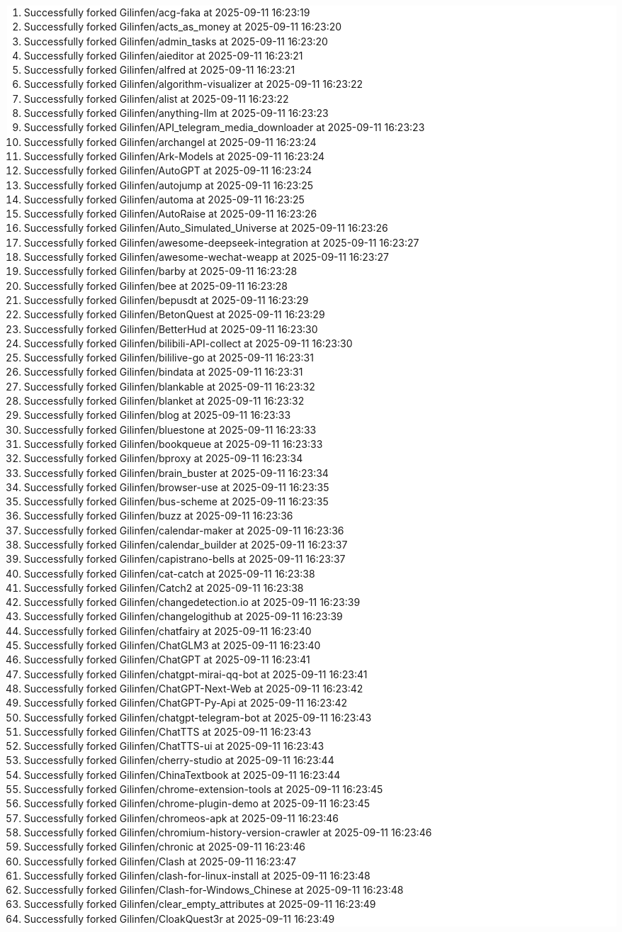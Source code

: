 1. Successfully forked Gilinfen/acg-faka at 2025-09-11 16:23:19
2. Successfully forked Gilinfen/acts_as_money at 2025-09-11 16:23:20
3. Successfully forked Gilinfen/admin_tasks at 2025-09-11 16:23:20
4. Successfully forked Gilinfen/aieditor at 2025-09-11 16:23:21
5. Successfully forked Gilinfen/alfred at 2025-09-11 16:23:21
6. Successfully forked Gilinfen/algorithm-visualizer at 2025-09-11 16:23:22
7. Successfully forked Gilinfen/alist at 2025-09-11 16:23:22
8. Successfully forked Gilinfen/anything-llm at 2025-09-11 16:23:23
9. Successfully forked Gilinfen/API_telegram_media_downloader at 2025-09-11 16:23:23
10. Successfully forked Gilinfen/archangel at 2025-09-11 16:23:24
11. Successfully forked Gilinfen/Ark-Models at 2025-09-11 16:23:24
12. Successfully forked Gilinfen/AutoGPT at 2025-09-11 16:23:24
13. Successfully forked Gilinfen/autojump at 2025-09-11 16:23:25
14. Successfully forked Gilinfen/automa at 2025-09-11 16:23:25
15. Successfully forked Gilinfen/AutoRaise at 2025-09-11 16:23:26
16. Successfully forked Gilinfen/Auto_Simulated_Universe at 2025-09-11 16:23:26
17. Successfully forked Gilinfen/awesome-deepseek-integration at 2025-09-11 16:23:27
18. Successfully forked Gilinfen/awesome-wechat-weapp at 2025-09-11 16:23:27
19. Successfully forked Gilinfen/barby at 2025-09-11 16:23:28
20. Successfully forked Gilinfen/bee at 2025-09-11 16:23:28
21. Successfully forked Gilinfen/bepusdt at 2025-09-11 16:23:29
22. Successfully forked Gilinfen/BetonQuest at 2025-09-11 16:23:29
23. Successfully forked Gilinfen/BetterHud at 2025-09-11 16:23:30
24. Successfully forked Gilinfen/bilibili-API-collect at 2025-09-11 16:23:30
25. Successfully forked Gilinfen/bililive-go at 2025-09-11 16:23:31
26. Successfully forked Gilinfen/bindata at 2025-09-11 16:23:31
27. Successfully forked Gilinfen/blankable at 2025-09-11 16:23:32
28. Successfully forked Gilinfen/blanket at 2025-09-11 16:23:32
29. Successfully forked Gilinfen/blog at 2025-09-11 16:23:33
30. Successfully forked Gilinfen/bluestone at 2025-09-11 16:23:33
31. Successfully forked Gilinfen/bookqueue at 2025-09-11 16:23:33
32. Successfully forked Gilinfen/bproxy at 2025-09-11 16:23:34
33. Successfully forked Gilinfen/brain_buster at 2025-09-11 16:23:34
34. Successfully forked Gilinfen/browser-use at 2025-09-11 16:23:35
35. Successfully forked Gilinfen/bus-scheme at 2025-09-11 16:23:35
36. Successfully forked Gilinfen/buzz at 2025-09-11 16:23:36
37. Successfully forked Gilinfen/calendar-maker at 2025-09-11 16:23:36
38. Successfully forked Gilinfen/calendar_builder at 2025-09-11 16:23:37
39. Successfully forked Gilinfen/capistrano-bells at 2025-09-11 16:23:37
40. Successfully forked Gilinfen/cat-catch at 2025-09-11 16:23:38
41. Successfully forked Gilinfen/Catch2 at 2025-09-11 16:23:38
42. Successfully forked Gilinfen/changedetection.io at 2025-09-11 16:23:39
43. Successfully forked Gilinfen/changelogithub at 2025-09-11 16:23:39
44. Successfully forked Gilinfen/chatfairy at 2025-09-11 16:23:40
45. Successfully forked Gilinfen/ChatGLM3 at 2025-09-11 16:23:40
46. Successfully forked Gilinfen/ChatGPT at 2025-09-11 16:23:41
47. Successfully forked Gilinfen/chatgpt-mirai-qq-bot at 2025-09-11 16:23:41
48. Successfully forked Gilinfen/ChatGPT-Next-Web at 2025-09-11 16:23:42
49. Successfully forked Gilinfen/ChatGPT-Py-Api at 2025-09-11 16:23:42
50. Successfully forked Gilinfen/chatgpt-telegram-bot at 2025-09-11 16:23:43
51. Successfully forked Gilinfen/ChatTTS at 2025-09-11 16:23:43
52. Successfully forked Gilinfen/ChatTTS-ui at 2025-09-11 16:23:43
53. Successfully forked Gilinfen/cherry-studio at 2025-09-11 16:23:44
54. Successfully forked Gilinfen/ChinaTextbook at 2025-09-11 16:23:44
55. Successfully forked Gilinfen/chrome-extension-tools at 2025-09-11 16:23:45
56. Successfully forked Gilinfen/chrome-plugin-demo at 2025-09-11 16:23:45
57. Successfully forked Gilinfen/chromeos-apk at 2025-09-11 16:23:46
58. Successfully forked Gilinfen/chromium-history-version-crawler at 2025-09-11 16:23:46
59. Successfully forked Gilinfen/chronic at 2025-09-11 16:23:46
60. Successfully forked Gilinfen/Clash at 2025-09-11 16:23:47
61. Successfully forked Gilinfen/clash-for-linux-install at 2025-09-11 16:23:48
62. Successfully forked Gilinfen/Clash-for-Windows_Chinese at 2025-09-11 16:23:48
63. Successfully forked Gilinfen/clear_empty_attributes at 2025-09-11 16:23:49
64. Successfully forked Gilinfen/CloakQuest3r at 2025-09-11 16:23:49